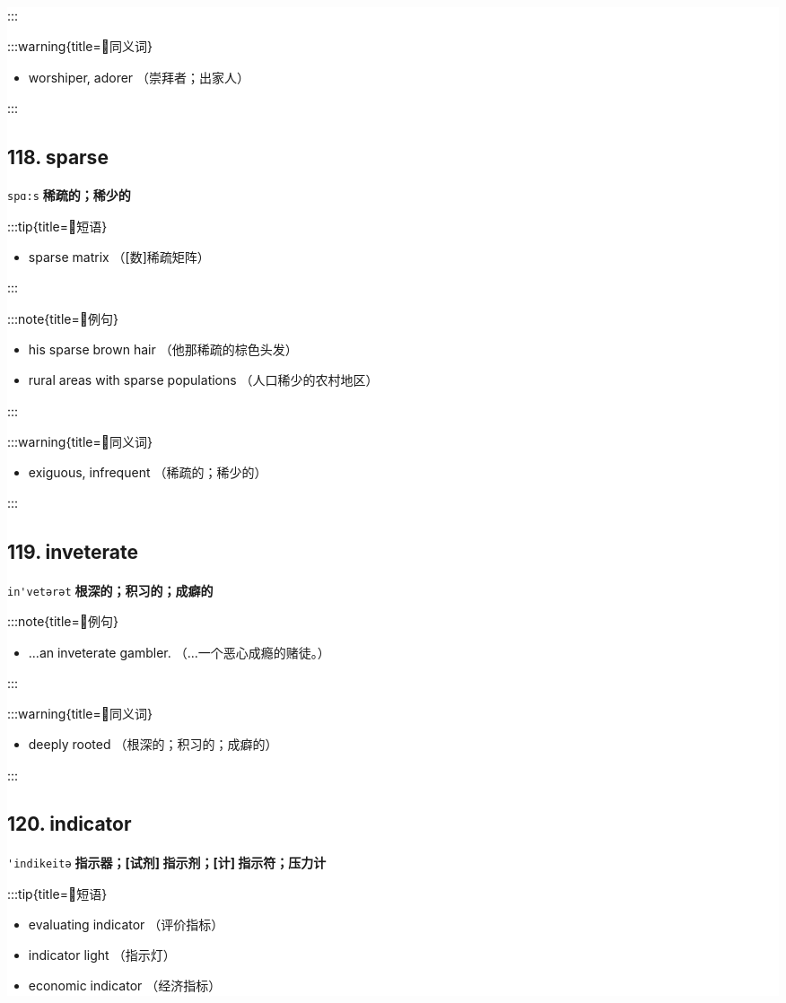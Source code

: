 :::

:::warning{title=🤔同义词}

- worshiper, adorer （崇拜者；出家人）

:::


## 118. sparse

`spɑ:s`  **稀疏的；稀少的**

:::tip{title=🤩短语}

- sparse matrix （[数]稀疏矩阵）

:::

:::note{title=🎤例句}

- his sparse brown hair （他那稀疏的棕色头发）

- rural areas with sparse populations （人口稀少的农村地区）

:::

:::warning{title=🤔同义词}

- exiguous, infrequent （稀疏的；稀少的）

:::


## 119. inveterate

`in'vetərət`  **根深的；积习的；成癖的**

:::note{title=🎤例句}

- ...an inveterate gambler. （...一个恶心成瘾的赌徒。）

:::

:::warning{title=🤔同义词}

- deeply rooted （根深的；积习的；成癖的）

:::


## 120. indicator

`'indikeitə`  **指示器；[试剂] 指示剂；[计] 指示符；压力计**

:::tip{title=🤩短语}

- evaluating indicator （评价指标）

- indicator light （指示灯）

- economic indicator （经济指标）
